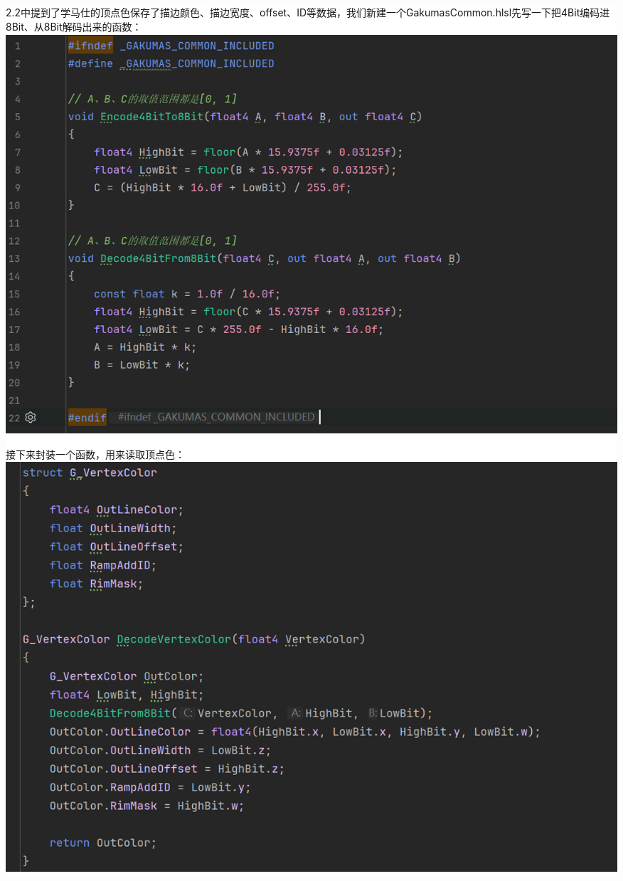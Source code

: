 2.2中提到了学马仕的顶点色保存了描边颜色、描边宽度、offset、ID等数据，我们新建一个GakumasCommon.hlsl先写一下把4Bit编码进8Bit、从8Bit解码出来的函数：
![](attachments/3.2.2_解码编码的函数.png)

接下来封装一个函数，用来读取顶点色：
![](attachments/3.2.3_读取顶点色的函数.png)
